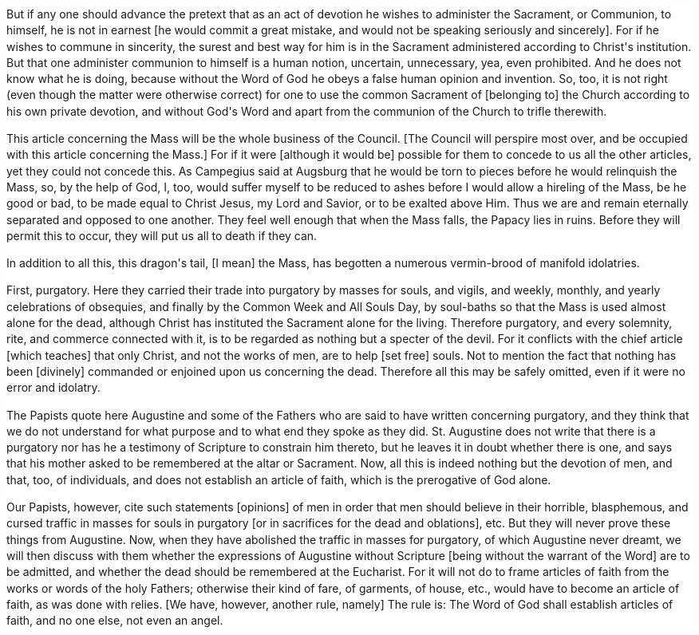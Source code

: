 But if any one should advance the pretext that as an act of devotion he wishes to administer the Sacrament, or Communion, to himself, he is not in earnest [he would commit a great mistake, and would not be speaking seriously and sincerely].
For if he wishes to commune in sincerity, the surest and best way for him is in the Sacrament administered according to Christ's institution. But that one administer communion to himself is a human notion, uncertain, unnecessary, yea, even prohibited. And he does not know what he is doing, because without the Word of God he obeys a false human opinion and invention. So, too, it is not right (even though the matter were otherwise correct) for one to use the common Sacrament of [belonging to] the Church according to his own private devotion, and without God's Word and apart from the communion of the Church to trifle therewith.

This article concerning the Mass will be the whole business of the Council. [The Council will perspire most over, and be occupied with this article concerning the Mass.] For if it were [although it would be] possible for them to concede to us all the other articles, yet they could not concede this. As Campegius said at Augsburg that he would be torn to pieces before he would relinquish the Mass, so, by the help of God, I, too, would suffer myself to be reduced to ashes before I would allow a hireling of the Mass, be he good or bad, to be made equal to Christ Jesus, my Lord and Savior, or to be exalted above Him. Thus we are and remain eternally separated and opposed to one another. They feel well enough that when the Mass falls, the Papacy lies in ruins. Before they will permit this to occur, they will put us all to death if they can.

In addition to all this, this dragon's tail, [I mean] the Mass, has begotten a numerous vermin-brood of manifold idolatries.

First, purgatory. Here they carried their trade into purgatory by masses for souls, and vigils, and weekly, monthly, and yearly celebrations of obsequies, and finally by the Common Week and All Souls Day, by soul-baths so that the Mass is used almost alone for the dead, although Christ has instituted the Sacrament alone for the living. Therefore purgatory, and every solemnity, rite, and commerce connected with it, is to be regarded as nothing but a specter of the devil. For it conflicts with the chief article [which teaches] that only Christ, and not the works of men, are to help [set free] souls. Not to mention the fact that nothing has been [divinely] commanded or enjoined upon us concerning the dead.
Therefore all this may be safely omitted, even if it were no error and idolatry.

The Papists quote here Augustine and some of the Fathers who are said to have written concerning purgatory, and they think that we do not understand for what purpose and to what end they spoke as they did. St. Augustine does not write that there is a purgatory nor has he a testimony of Scripture to constrain him thereto, but he leaves it in doubt whether there is one, and says that his mother asked to be remembered at the altar or Sacrament. Now, all this is indeed nothing but the devotion of men, and that, too, of individuals, and does not establish an article of faith, which is the prerogative of God alone.

Our Papists, however, cite such statements [opinions] of men in order that men should believe in their horrible, blasphemous, and cursed traffic in masses for souls in purgatory [or in sacrifices for the dead and oblations], etc.
But they will never prove these things from Augustine. Now, when they have abolished the traffic in masses for purgatory, of which Augustine never dreamt, we will then discuss with them whether the expressions of Augustine without Scripture [being without the warrant of the Word] are to be admitted, and whether the dead should be remembered at the Eucharist.
For it will not do to frame articles of faith from the works or words of the holy Fathers; otherwise their kind of fare, of garments, of house, etc., would have to become an article of faith, as was done with relies. [We have, however, another rule, namely] The rule is: The Word of God shall establish articles of faith, and no one else, not even an angel.
